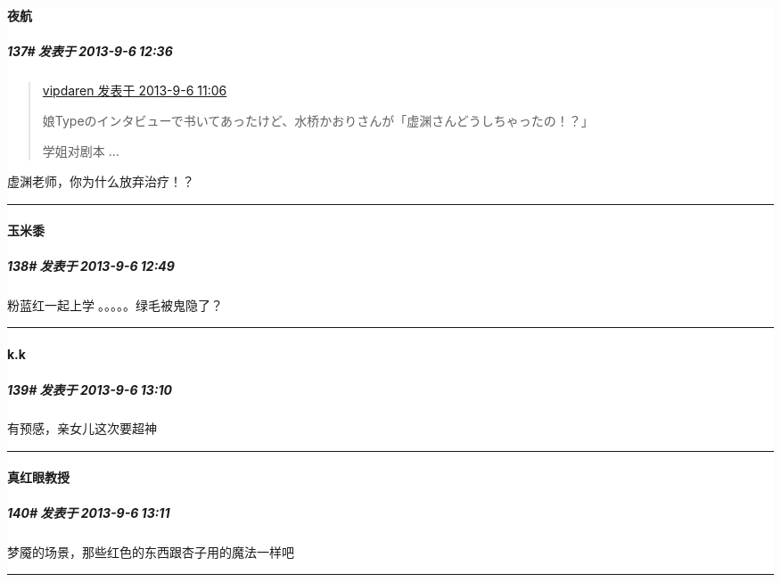 ####  夜航  
##### 137#       发表于 2013-9-6 12:36



<blockquote><a href="httphttps://bbs.saraba1st.com/2b/forum.php?mod=redirect&amp;goto=findpost&amp;pid=22964626&amp;ptid=896785" target="_blank">vipdaren 发表于 2013-9-6 11:06</a>

娘Typeのインタビューで书いてあったけど、水桥かおりさんが「虚渊さんどうしちゃったの！？」


学姐对剧本 ...</blockquote>
虚渊老师，你为什么放弃治疗！？







-----

####  玉米黍  
##### 138#       发表于 2013-9-6 12:49




粉蓝红一起上学 。。。。。绿毛被鬼隐了？








-----

####  k.k  
##### 139#       发表于 2013-9-6 13:10




有预感，亲女儿这次要超神







-----

####  真红眼教授  
##### 140#       发表于 2013-9-6 13:11




梦魇的场景，那些红色的东西跟杏子用的魔法一样吧 







-----
